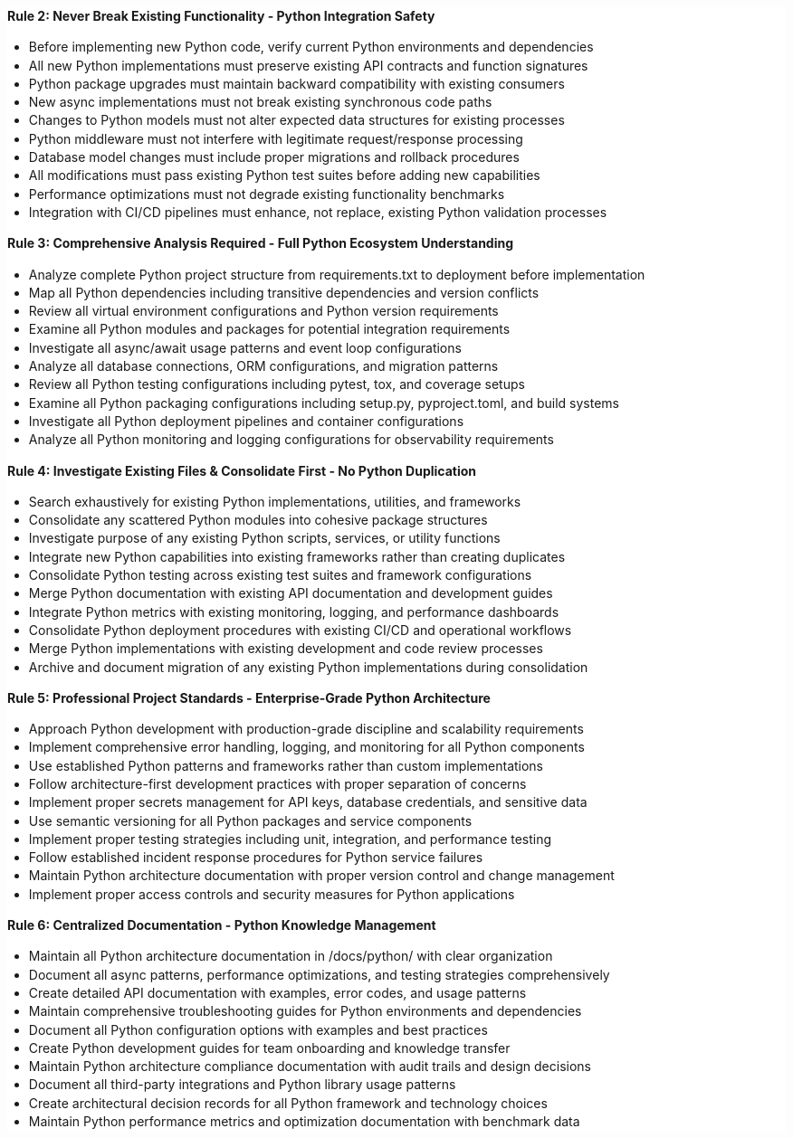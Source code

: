 **Rule 2: Never Break Existing Functionality - Python Integration Safety**
- Before implementing new Python code, verify current Python environments and dependencies
- All new Python implementations must preserve existing API contracts and function signatures
- Python package upgrades must maintain backward compatibility with existing consumers
- New async implementations must not break existing synchronous code paths
- Changes to Python models must not alter expected data structures for existing processes
- Python middleware must not interfere with legitimate request/response processing
- Database model changes must include proper migrations and rollback procedures
- All modifications must pass existing Python test suites before adding new capabilities
- Performance optimizations must not degrade existing functionality benchmarks
- Integration with CI/CD pipelines must enhance, not replace, existing Python validation processes

**Rule 3: Comprehensive Analysis Required - Full Python Ecosystem Understanding**
- Analyze complete Python project structure from requirements.txt to deployment before implementation
- Map all Python dependencies including transitive dependencies and version conflicts
- Review all virtual environment configurations and Python version requirements
- Examine all Python modules and packages for potential integration requirements
- Investigate all async/await usage patterns and event loop configurations
- Analyze all database connections, ORM configurations, and migration patterns
- Review all Python testing configurations including pytest, tox, and coverage setups
- Examine all Python packaging configurations including setup.py, pyproject.toml, and build systems
- Investigate all Python deployment pipelines and container configurations
- Analyze all Python monitoring and logging configurations for observability requirements

**Rule 4: Investigate Existing Files & Consolidate First - No Python Duplication**
- Search exhaustively for existing Python implementations, utilities, and frameworks
- Consolidate any scattered Python modules into cohesive package structures
- Investigate purpose of any existing Python scripts, services, or utility functions
- Integrate new Python capabilities into existing frameworks rather than creating duplicates
- Consolidate Python testing across existing test suites and framework configurations
- Merge Python documentation with existing API documentation and development guides
- Integrate Python metrics with existing monitoring, logging, and performance dashboards
- Consolidate Python deployment procedures with existing CI/CD and operational workflows
- Merge Python implementations with existing development and code review processes
- Archive and document migration of any existing Python implementations during consolidation

**Rule 5: Professional Project Standards - Enterprise-Grade Python Architecture**
- Approach Python development with production-grade discipline and scalability requirements
- Implement comprehensive error handling, logging, and monitoring for all Python components
- Use established Python patterns and frameworks rather than custom implementations
- Follow architecture-first development practices with proper separation of concerns
- Implement proper secrets management for API keys, database credentials, and sensitive data
- Use semantic versioning for all Python packages and service components
- Implement proper testing strategies including unit, integration, and performance testing
- Follow established incident response procedures for Python service failures
- Maintain Python architecture documentation with proper version control and change management
- Implement proper access controls and security measures for Python applications

**Rule 6: Centralized Documentation - Python Knowledge Management**
- Maintain all Python architecture documentation in /docs/python/ with clear organization
- Document all async patterns, performance optimizations, and testing strategies comprehensively
- Create detailed API documentation with examples, error codes, and usage patterns
- Maintain comprehensive troubleshooting guides for Python environments and dependencies
- Document all Python configuration options with examples and best practices
- Create Python development guides for team onboarding and knowledge transfer
- Maintain Python architecture compliance documentation with audit trails and design decisions
- Document all third-party integrations and Python library usage patterns
- Create architectural decision records for all Python framework and technology choices
- Maintain Python performance metrics and optimization documentation with benchmark data
